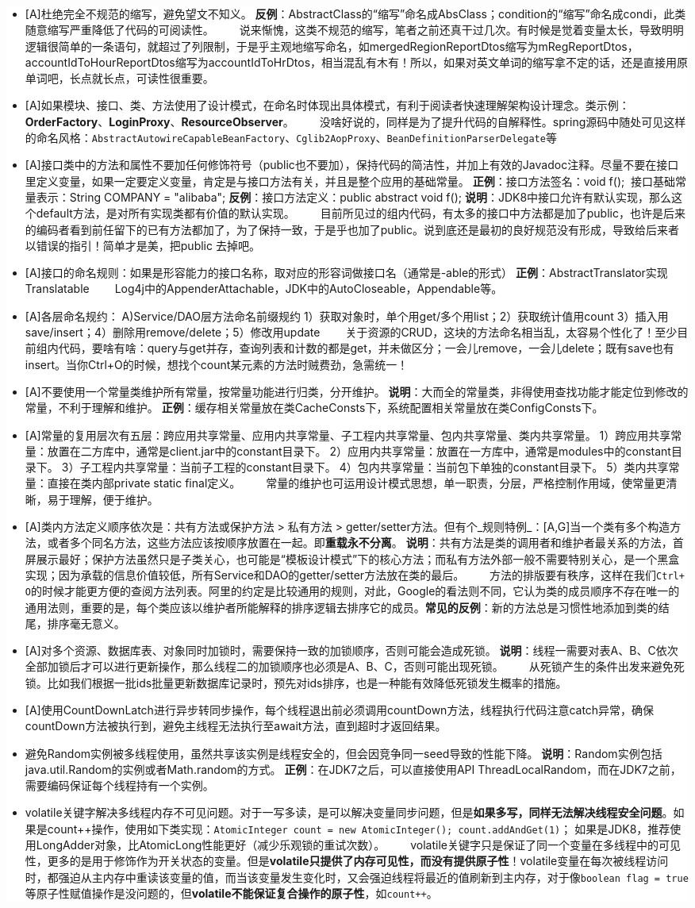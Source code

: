 -  [A]杜绝完全不规范的缩写，避免望文不知义。 **反例**：AbstractClass的“缩写”命名成AbsClass；condition的“缩写”命名成condi，此类随意缩写严重降低了代码的可阅读性。
　　说来惭愧，这类不规范的缩写，笔者之前还真干过几次。有时候是觉着变量太长，导致明明逻辑很简单的一条语句，就超过了列限制，于是乎主观地缩写命名，如mergedRegionReportDtos缩写为mRegReportDtos，accountIdToHourReportDtos缩写为accountIdToHrDtos，相当混乱有木有！所以，如果对英文单词的缩写拿不定的话，还是直接用原单词吧，长点就长点，可读性很重要。

-  [A]如果模块、接口、类、方法使用了设计模式，在命名时体现出具体模式，有利于阅读者快速理解架构设计理念。类示例：**OrderFactory**、**LoginProxy**、**ResourceObserver**。
　　没啥好说的，同样是为了提升代码的自解释性。spring源码中随处可见这样的命名风格：`AbstractAutowireCapableBeanFactory`、`Cglib2AopProxy`、`BeanDefinitionParserDelegate`等

-  [A]接口类中的方法和属性不要加任何修饰符号（public也不要加），保持代码的简洁性，并加上有效的Javadoc注释。尽量不要在接口里定义变量，如果一定要定义变量，肯定是与接口方法有关，并且是整个应用的基础常量。 **正例**：接口方法签名：void f(); ​ 接口基础常量表示：String COMPANY = "alibaba"; **反例**：接口方法定义：public abstract void f(); **说明**：JDK8中接口允许有默认实现，那么这个default方法，是对所有实现类都有价值的默认实现。
　　目前所见过的组内代码，有太多的接口中方法都是加了public，也许是后来的编码者看到前任留下的已有方法都加了，为了保持一致，于是乎也加了public。说到底还是最初的良好规范没有形成，导致给后来者以错误的指引！简单才是美，把public 去掉吧。

-  [A]接口的命名规则：如果是形容能力的接口名称，取对应的形容词做接口名（通常是-able的形式） **正例**：AbstractTranslator实现Translatable
　　Log4j中的AppenderAttachable，JDK中的AutoCloseable，Appendable等。

-  [A]各层命名规约： A)Service/DAO层方法命名前缀规约 ​ 1）获取对象时，单个用get/多个用list；2）获取统计值用count ​ 3）插入用save/insert；4）删除用remove/delete；5）修改用update
　　关于资源的CRUD，这块的方法命名相当乱，太容易个性化了！至少目前组内代码，要啥有啥：query与get并存，查询列表和计数的都是get，并未做区分；一会儿remove，一会儿delete；既有save也有insert。当你Ctrl+O的时候，想找个count某元素的方法时贼费劲，急需统一！

-  [A]不要使用一个常量类维护所有常量，按常量功能进行归类，分开维护。 **说明**：大而全的常量类，非得使用查找功能才能定位到修改的常量，不利于理解和维护。 **正例**：缓存相关常量放在类CacheConsts下，系统配置相关常量放在类ConfigConsts下。

-  [A]常量的复用层次有五层：跨应用共享常量、应用内共享常量、子工程内共享常量、包内共享常量、类内共享常量。 1）跨应用共享常量：放置在二方库中，通常是client.jar中的constant目录下。 2）应用内共享常量：放置在一方库中，通常是modules中的constant目录下。 3）子工程内共享常量：当前子工程的constant目录下。 4）包内共享常量：当前包下单独的constant目录下。 5）类内共享常量：直接在类内部private static final定义。
　　常量的维护也可运用设计模式思想，单一职责，分层，严格控制作用域，使常量更清晰，易于理解，便于维护。

-  [A]类内方法定义顺序依次是：共有方法或保护方法 > 私有方法 > getter/setter方法。但有个_规则特例_：[A,G]当一个类有多个构造方法，或者多个同名方法，这些方法应该按顺序放置在一起。即**重载永不分离**。 **说明**：共有方法是类的调用者和维护者最关系的方法，首屏展示最好；保护方法虽然只是子类关心，也可能是“模板设计模式”下的核心方法；而私有方法外部一般不需要特别关心，是一个黑盒实现；因为承载的信息价值较低，所有Service和DAO的getter/setter方法放在类的最后。
　　方法的排版要有秩序，这样在我们`Ctrl+O`的时候才能更方便的查阅方法列表。阿里的约定是比较通用的规则，对此，Google的看法则不同，它认为类的成员顺序不存在唯一的通用法则，重要的是，每个类应该以维护者所能解释的排序逻辑去排序它的成员。**常见的反例**：新的方法总是习惯性地添加到类的结尾，排序毫无意义。

-  [A]对多个资源、数据库表、对象同时加锁时，需要保持一致的加锁顺序，否则可能会造成死锁。 **说明**：线程一需要对表A、B、C依次全部加锁后才可以进行更新操作，那么线程二的加锁顺序也必须是A、B、C，否则可能出现死锁。
　　从死锁产生的条件出发来避免死锁。比如我们根据一批ids批量更新数据库记录时，预先对ids排序，也是一种能有效降低死锁发生概率的措施。

-  [A]使用CountDownLatch进行异步转同步操作，每个线程退出前必须调用countDown方法，线程执行代码注意catch异常，确保countDown方法被执行到，避免主线程无法执行至await方法，直到超时才返回结果。

-  避免Random实例被多线程使用，虽然共享该实例是线程安全的，但会因竞争同一seed导致的性能下降。 **说明**：Random实例包括java.util.Random的实例或者Math.random的方式。 **正例**：在JDK7之后，可以直接使用API ThreadLocalRandom，而在JDK7之前，需要编码保证每个线程持有一个实例。

-  volatile关键字解决多线程内存不可见问题。对于一写多读，是可以解决变量同步问题，但是**如果多写，同样无法解决线程安全问题**。如果是count++操作，使用如下类实现：`AtomicInteger count = new AtomicInteger(); count.addAndGet(1)`； 如果是JDK8，推荐使用LongAdder对象，比AtomicLong性能更好（减少乐观锁的重试次数）。
　　volatile关键字只是保证了同一个变量在多线程中的可见性，更多的是用于修饰作为开关状态的变量。但是**volatile只提供了内存可见性，而没有提供原子性**！volatile变量在每次被线程访问时，都强迫从主内存中重读该变量的值，而当该变量发生变化时，又会强迫线程将最近的值刷新到主内存，对于像`boolean flag = true`等原子性赋值操作是没问题的，但**volatile不能保证复合操作的原子性**，如`count++`。
